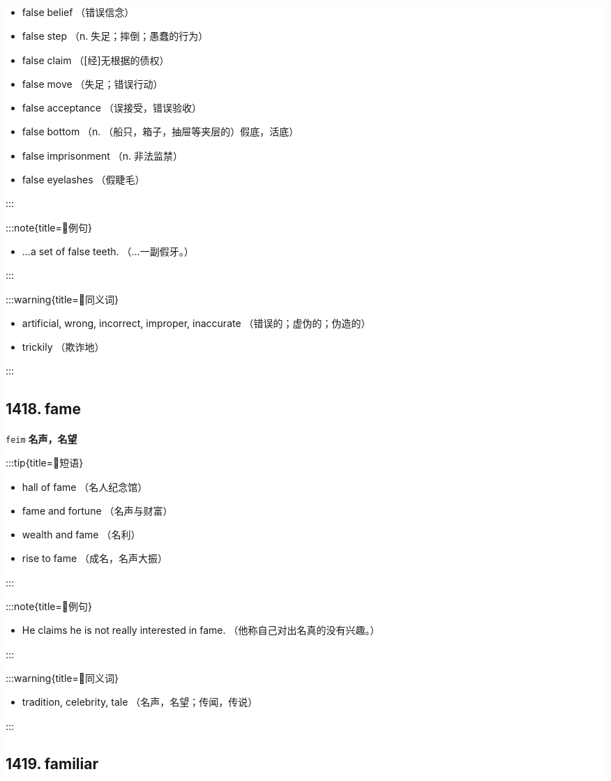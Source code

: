 - false belief （错误信念）

- false step （n. 失足；摔倒；愚蠢的行为）

- false claim （[经]无根据的债权）

- false move （失足；错误行动）

- false acceptance （误接受，错误验收）

- false bottom （n. （船只，箱子，抽屉等夹层的）假底，活底）

- false imprisonment （n. 非法监禁）

- false eyelashes （假睫毛）

:::

:::note{title=🎤例句}

- ...a set of false teeth. （…一副假牙。）

:::

:::warning{title=🤔同义词}

- artificial, wrong, incorrect, improper, inaccurate （错误的；虚伪的；伪造的）

- trickily （欺诈地）

:::


## 1418. fame

`feim`  **名声，名望**

:::tip{title=🤩短语}

- hall of fame （名人纪念馆）

- fame and fortune （名声与财富）

- wealth and fame （名利）

- rise to fame （成名，名声大振）

:::

:::note{title=🎤例句}

- He claims he is not really interested in fame. （他称自己对出名真的没有兴趣。）

:::

:::warning{title=🤔同义词}

- tradition, celebrity, tale （名声，名望；传闻，传说）

:::


## 1419. familiar
